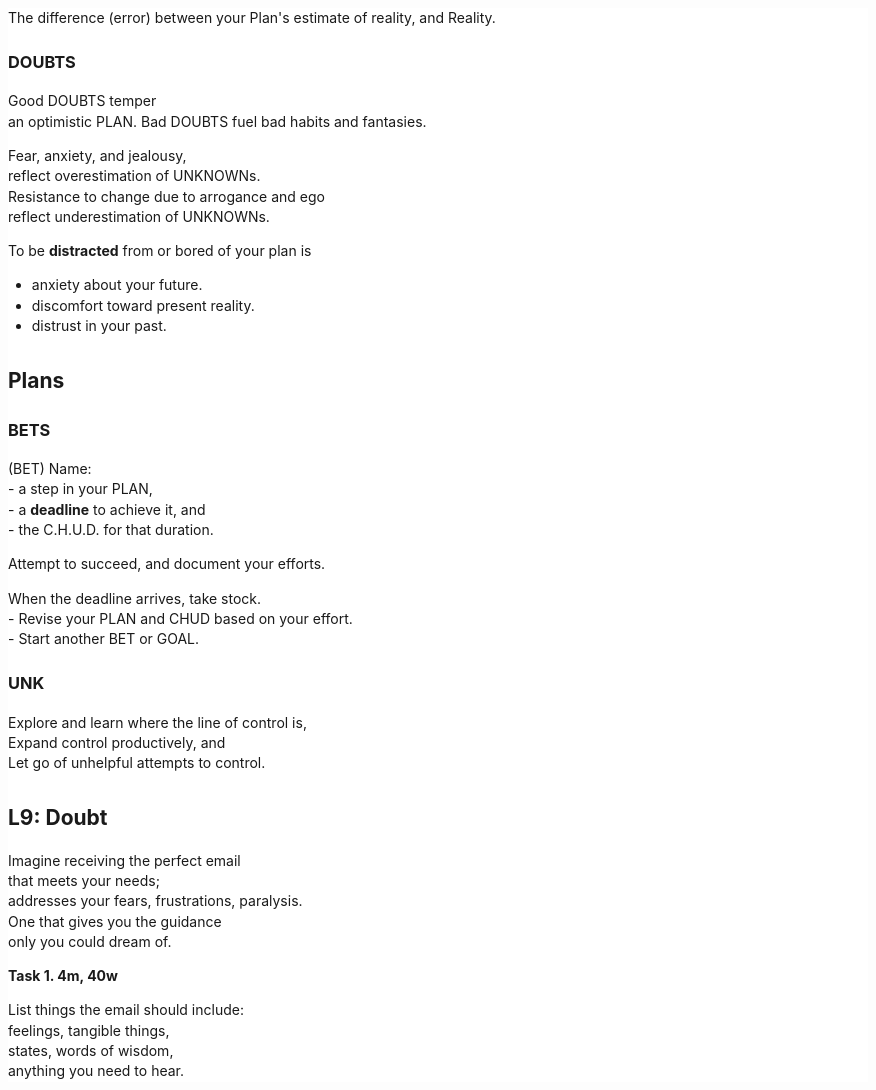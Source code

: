 The difference (error) between 
your Plan's estimate of reality,
and Reality.    
  
### DOUBTS  
Good DOUBTS temper  
an optimistic PLAN.
Bad DOUBTS fuel bad habits and fantasies.  
  
Fear, anxiety, and jealousy,  
reflect overestimation of UNKNOWNs.  
Resistance to change due to arrogance and ego   
reflect underestimation of UNKNOWNs.  
  
To be **distracted** from
or bored of
your plan is    
- anxiety about your future.  
- discomfort toward present reality.  
- distrust in your past. 


## Plans
### BETS
(BET) Name:  
    -   a step in your PLAN,  
    -   a **deadline** to achieve it, and  
    -   the C.H.U.D. for that duration.

Attempt to succeed, and document your efforts.

When the deadline arrives, take stock.  
    -   Revise your PLAN and CHUD based on your effort.   
    -   Start another BET or GOAL.

### UNK
Explore and learn where the line of control is,  
Expand control productively, and  
Let go of unhelpful attempts to control.  

## L9: Doubt   
  
Imagine receiving the perfect email   
that meets your needs;   
addresses your fears, frustrations, paralysis.   
One that gives you the guidance   
only you could dream of.  
  
**Task 1. 4m, 40w**  
  
List things the email should include:   
feelings, tangible things,   
states, words of wisdom,  
anything you need to hear.  
  